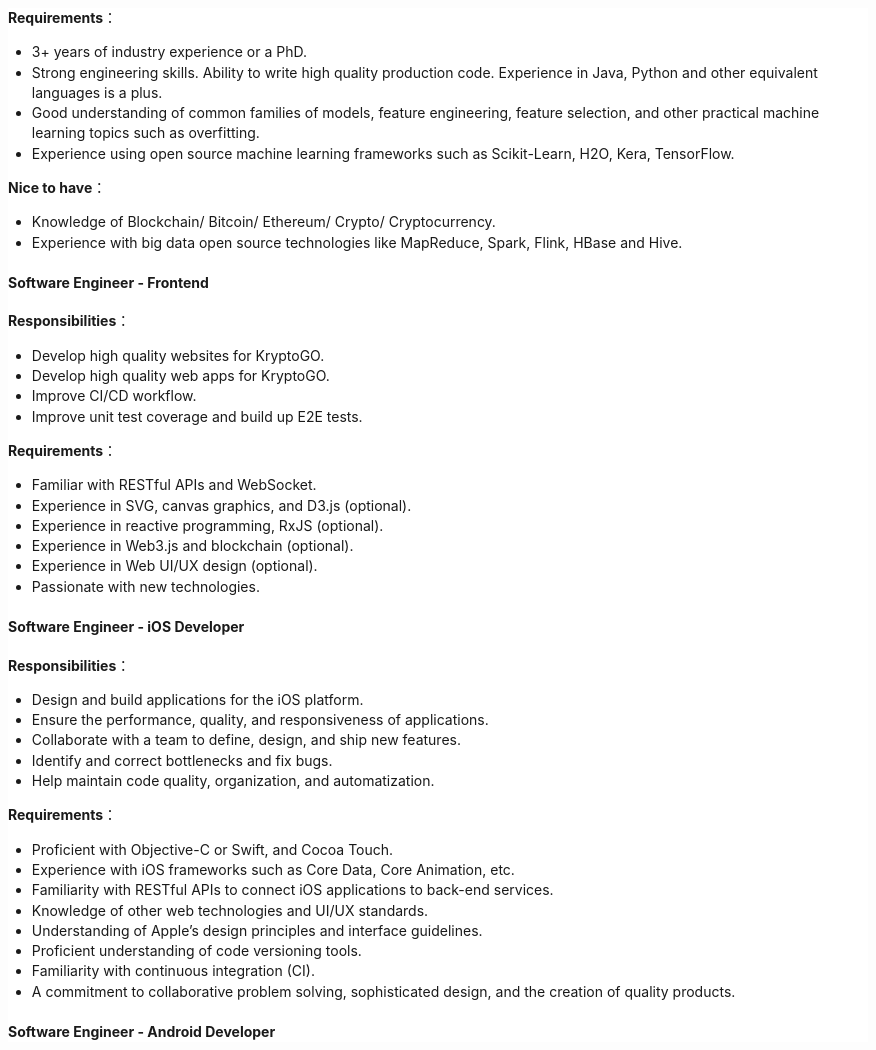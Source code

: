 **Requirements**：

- 3+ years of industry experience or a PhD.
- Strong engineering skills. Ability to write high quality production code. Experience in Java, Python and other equivalent languages is a plus.
- Good understanding of common families of models, feature engineering, feature selection, and other practical machine learning topics such as overfitting.
- Experience using open source machine learning frameworks such as Scikit-Learn, H2O, Kera, TensorFlow.

**Nice to have**：

- Knowledge of Blockchain/ Bitcoin/ Ethereum/ Crypto/ Cryptocurrency.
- Experience with big data open source technologies like MapReduce, Spark, Flink, HBase and Hive.
 
#### Software Engineer - Frontend

**Responsibilities**：

- Develop high quality websites for KryptoGO.
- Develop high quality web apps for KryptoGO.
- Improve CI/CD workflow.
- Improve unit test coverage and build up E2E tests.

**Requirements**：

- Familiar with RESTful APIs and WebSocket.
- Experience in SVG, canvas graphics, and D3.js (optional).
- Experience in reactive programming, RxJS (optional).
- Experience in Web3.js and blockchain (optional).
- Experience in Web UI/UX design (optional).
- Passionate with new technologies.

#### Software Engineer - iOS Developer

**Responsibilities**：

- Design and build applications for the iOS platform.
- Ensure the performance, quality, and responsiveness of applications.
- Collaborate with a team to define, design, and ship new features.
- Identify and correct bottlenecks and fix bugs.
- Help maintain code quality, organization, and automatization.

**Requirements**：

- Proficient with Objective-C or Swift, and Cocoa Touch.
- Experience with iOS frameworks such as Core Data, Core Animation, etc.
- Familiarity with RESTful APIs to connect iOS applications to back-end services.
- Knowledge of other web technologies and UI/UX standards.
- Understanding of Apple’s design principles and interface guidelines.
- Proficient understanding of code versioning tools.
- Familiarity with continuous integration (CI).
- A commitment to collaborative problem solving, sophisticated design, and the creation of quality products.

#### Software Engineer - Android Developer
